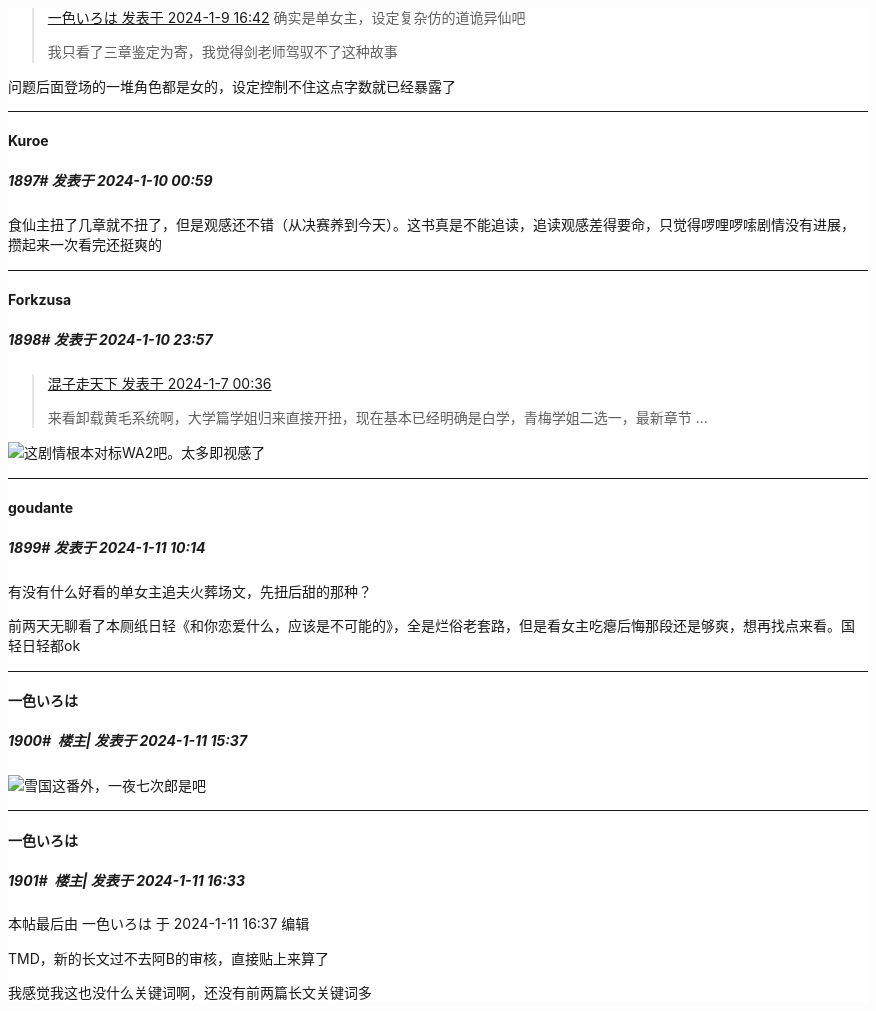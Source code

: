 <blockquote><a href="httphttps://bbs.saraba1st.com/2b/forum.php?mod=redirect&amp;goto=findpost&amp;pid=63591225&amp;ptid=2041592" target="_blank">一色いろは 发表于 2024-1-9 16:42</a>
确实是单女主，设定复杂仿的道诡异仙吧

我只看了三章鉴定为寄，我觉得剑老师驾驭不了这种故事</blockquote>
问题后面登场的一堆角色都是女的，设定控制不住这点字数就已经暴露了


*****

####  Kuroe  
##### 1897#       发表于 2024-1-10 00:59

食仙主扭了几章就不扭了，但是观感还不错（从决赛养到今天）。这书真是不能追读，追读观感差得要命，只觉得啰哩啰嗦剧情没有进展，攒起来一次看完还挺爽的


*****

####  Forkzusa  
##### 1898#       发表于 2024-1-10 23:57

<blockquote><a href="httphttps://bbs.saraba1st.com/2b/forum.php?mod=redirect&amp;goto=findpost&amp;pid=63559818&amp;ptid=2041592" target="_blank">混子走天下 发表于 2024-1-7 00:36</a>

来看卸载黄毛系统啊，大学篇学姐归来直接开扭，现在基本已经明确是白学，青梅学姐二选一，最新章节 ...</blockquote>
<img src="https://static.saraba1st.com/image/smiley/face2017/002.png" referrerpolicy="no-referrer">这剧情根本对标WA2吧。太多即视感了


*****

####  goudante  
##### 1899#       发表于 2024-1-11 10:14

有没有什么好看的单女主追夫火葬场文，先扭后甜的那种？

前两天无聊看了本厕纸日轻《和你恋爱什么，应该是不可能的》，全是烂俗老套路，但是看女主吃瘪后悔那段还是够爽，想再找点来看。国轻日轻都ok


*****

####  一色いろは  
##### 1900#         楼主| 发表于 2024-1-11 15:37

<img src="https://static.saraba1st.com/image/smiley/face2017/066.png" referrerpolicy="no-referrer">雪国这番外，一夜七次郎是吧


*****

####  一色いろは  
##### 1901#         楼主| 发表于 2024-1-11 16:33

 本帖最后由 一色いろは 于 2024-1-11 16:37 编辑 

TMD，新的长文过不去阿B的审核，直接贴上来算了

我感觉我这也没什么关键词啊，还没有前两篇长文关键词多
